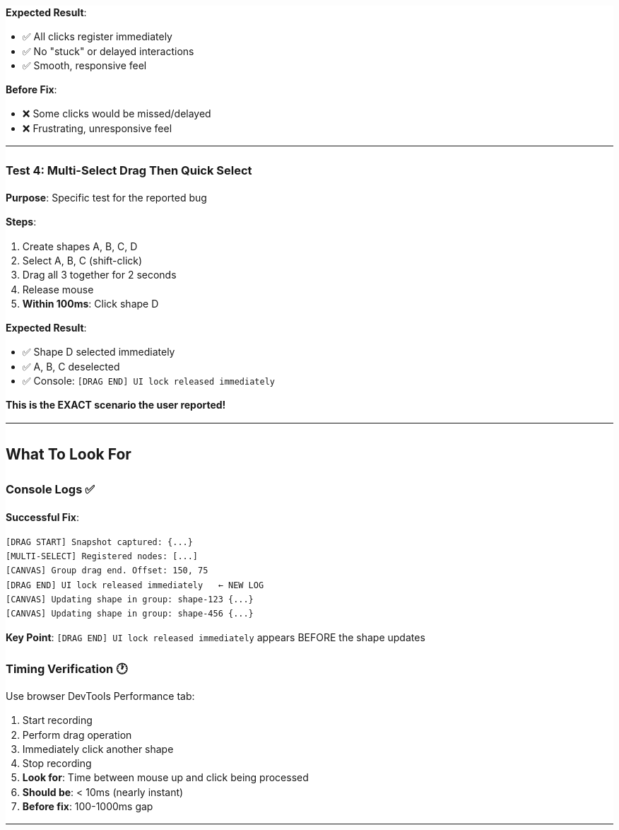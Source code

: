 **Expected Result**:
- ✅ All clicks register immediately
- ✅ No "stuck" or delayed interactions
- ✅ Smooth, responsive feel

**Before Fix**:
- ❌ Some clicks would be missed/delayed
- ❌ Frustrating, unresponsive feel

---

### Test 4: Multi-Select Drag Then Quick Select

**Purpose**: Specific test for the reported bug

**Steps**:
1. Create shapes A, B, C, D
2. Select A, B, C (shift-click)
3. Drag all 3 together for 2 seconds
4. Release mouse
5. **Within 100ms**: Click shape D

**Expected Result**:
- ✅ Shape D selected immediately
- ✅ A, B, C deselected
- ✅ Console: `[DRAG END] UI lock released immediately`

**This is the EXACT scenario the user reported!**

---

## What To Look For

### Console Logs ✅

**Successful Fix**:
```
[DRAG START] Snapshot captured: {...}
[MULTI-SELECT] Registered nodes: [...]
[CANVAS] Group drag end. Offset: 150, 75
[DRAG END] UI lock released immediately   ← NEW LOG
[CANVAS] Updating shape in group: shape-123 {...}
[CANVAS] Updating shape in group: shape-456 {...}
```

**Key Point**: `[DRAG END] UI lock released immediately` appears BEFORE the shape updates

### Timing Verification 🕐

Use browser DevTools Performance tab:
1. Start recording
2. Perform drag operation
3. Immediately click another shape
4. Stop recording
5. **Look for**: Time between mouse up and click being processed
6. **Should be**: < 10ms (nearly instant)
7. **Before fix**: 100-1000ms gap

---